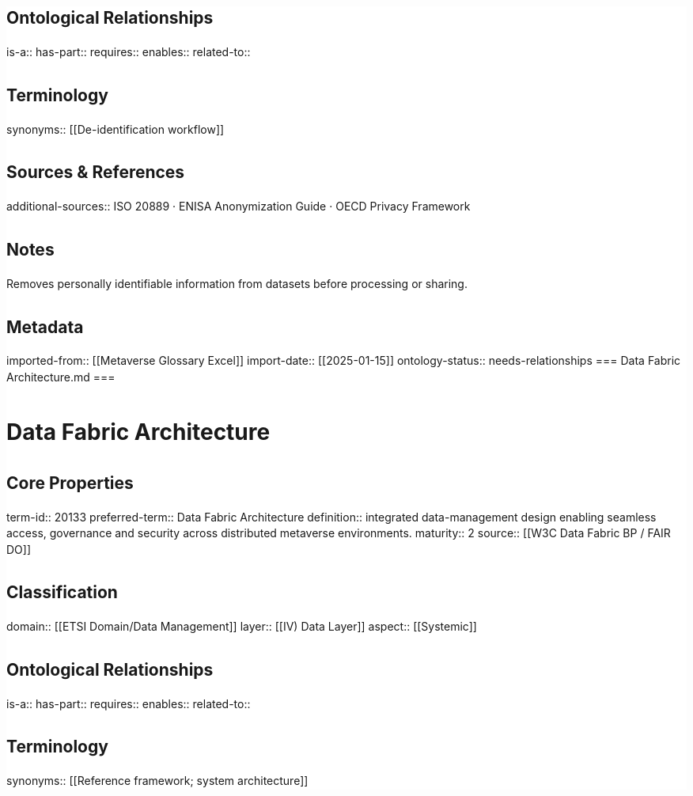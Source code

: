 ## Ontological Relationships
is-a:: 
has-part:: 
requires:: 
enables:: 
related-to:: 

## Terminology
synonyms:: [[De-identification workflow]]

## Sources & References
additional-sources:: ISO 20889 · ENISA Anonymization Guide · OECD Privacy Framework

## Notes
Removes personally identifiable information from datasets before processing or sharing.

## Metadata
imported-from:: [[Metaverse Glossary Excel]]
import-date:: [[2025-01-15]]
ontology-status:: needs-relationships
=== Data Fabric Architecture.md ===
# Data Fabric Architecture

## Core Properties
term-id:: 20133
preferred-term:: Data Fabric Architecture
definition:: integrated data-management design enabling seamless access, governance and security across distributed metaverse environments.
maturity:: 2
source:: [[W3C Data Fabric BP / FAIR DO]]

## Classification
domain:: [[ETSI Domain/Data Management]]
layer:: [[IV) Data Layer]]
aspect:: [[Systemic]]

## Ontological Relationships
is-a:: 
has-part:: 
requires:: 
enables:: 
related-to:: 

## Terminology
synonyms:: [[Reference framework; system architecture]]
